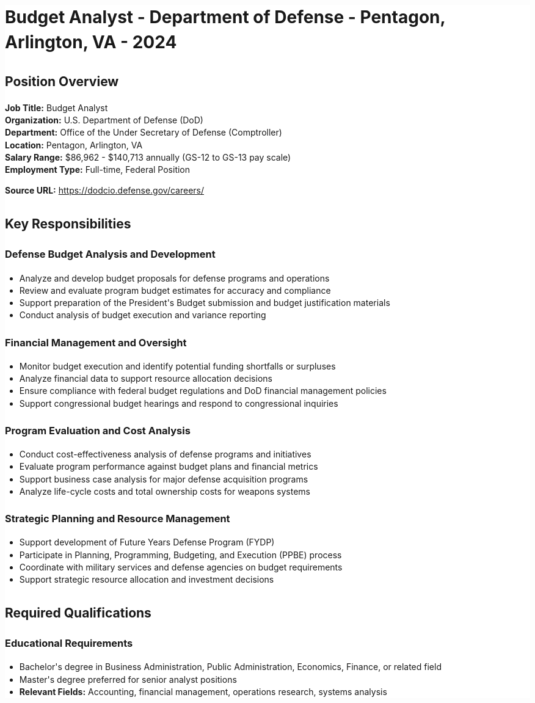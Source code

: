 # Budget Analyst - Department of Defense - Pentagon, Arlington, VA - 2024

## Position Overview
**Job Title:** Budget Analyst  
**Organization:** U.S. Department of Defense (DoD)  
**Department:** Office of the Under Secretary of Defense (Comptroller)  
**Location:** Pentagon, Arlington, VA  
**Salary Range:** $86,962 - $140,713 annually (GS-12 to GS-13 pay scale)  
**Employment Type:** Full-time, Federal Position  

**Source URL:** https://dodcio.defense.gov/careers/

## Key Responsibilities

### Defense Budget Analysis and Development
- Analyze and develop budget proposals for defense programs and operations
- Review and evaluate program budget estimates for accuracy and compliance
- Support preparation of the President's Budget submission and budget justification materials
- Conduct analysis of budget execution and variance reporting

### Financial Management and Oversight
- Monitor budget execution and identify potential funding shortfalls or surpluses
- Analyze financial data to support resource allocation decisions
- Ensure compliance with federal budget regulations and DoD financial management policies
- Support congressional budget hearings and respond to congressional inquiries

### Program Evaluation and Cost Analysis
- Conduct cost-effectiveness analysis of defense programs and initiatives
- Evaluate program performance against budget plans and financial metrics
- Support business case analysis for major defense acquisition programs
- Analyze life-cycle costs and total ownership costs for weapons systems

### Strategic Planning and Resource Management
- Support development of Future Years Defense Program (FYDP)
- Participate in Planning, Programming, Budgeting, and Execution (PPBE) process
- Coordinate with military services and defense agencies on budget requirements
- Support strategic resource allocation and investment decisions

## Required Qualifications

### Educational Requirements
- Bachelor's degree in Business Administration, Public Administration, Economics, Finance, or related field
- Master's degree preferred for senior analyst positions
- **Relevant Fields:** Accounting, financial management, operations research, systems analysis
